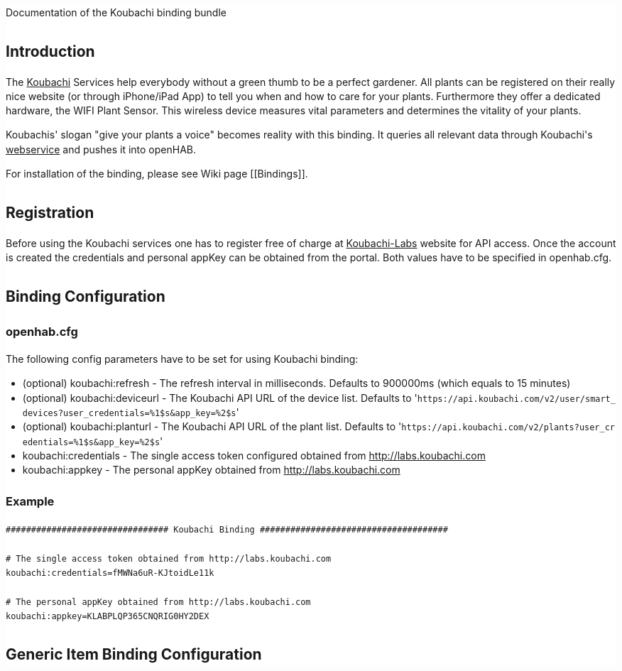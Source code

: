 Documentation of the Koubachi binding bundle

## Introduction

The [Koubachi](http://www.koubachi.com) Services help everybody without a green thumb to be a perfect gardener. All plants can be registered on their really nice website (or through iPhone/iPad App) to tell you when and how to care for your plants. Furthermore they offer a dedicated hardware, the WIFI Plant Sensor. This wireless device measures vital parameters and determines the vitality of your plants.

Koubachis' slogan "give your plants a voice" becomes reality with this binding. It queries all relevant data through Koubachi's [webservice](http://labs.koubachi.com) and pushes it into openHAB.

For installation of the binding, please see Wiki page [[Bindings]].

## Registration

Before using the Koubachi services one has to register free of charge at [Koubachi-Labs](http://labs.koubachi.com) website for API access. Once the account is created the credentials and personal appKey can be obtained from the portal. Both values have to be specified in openhab.cfg.

## Binding Configuration

### openhab.cfg

The following config parameters have to be set for using Koubachi binding:

- (optional) koubachi:refresh - The refresh interval in milliseconds. Defaults to 900000ms (which equals to 15 minutes)
- (optional) koubachi:deviceurl - The Koubachi API URL of the device list. Defaults to  '`https://api.koubachi.com/v2/user/smart_devices?user_credentials=%1$s&app_key=%2$s`'
- (optional) koubachi:planturl - The Koubachi API URL of the plant list. Defaults to  '`https://api.koubachi.com/v2/plants?user_credentials=%1$s&app_key=%2$s`'
- koubachi:credentials - The single access token configured obtained from http://labs.koubachi.com
- koubachi:appkey - The personal appKey obtained from http://labs.koubachi.com

### Example

    ################################ Koubachi Binding #####################################
    
    # The single access token obtained from http://labs.koubachi.com
    koubachi:credentials=fMWNa6uR-KJtoidLe11k
    
    # The personal appKey obtained from http://labs.koubachi.com
    koubachi:appkey=KLABPLQP365CNQRIG0HY2DEX

## Generic Item Binding Configuration
